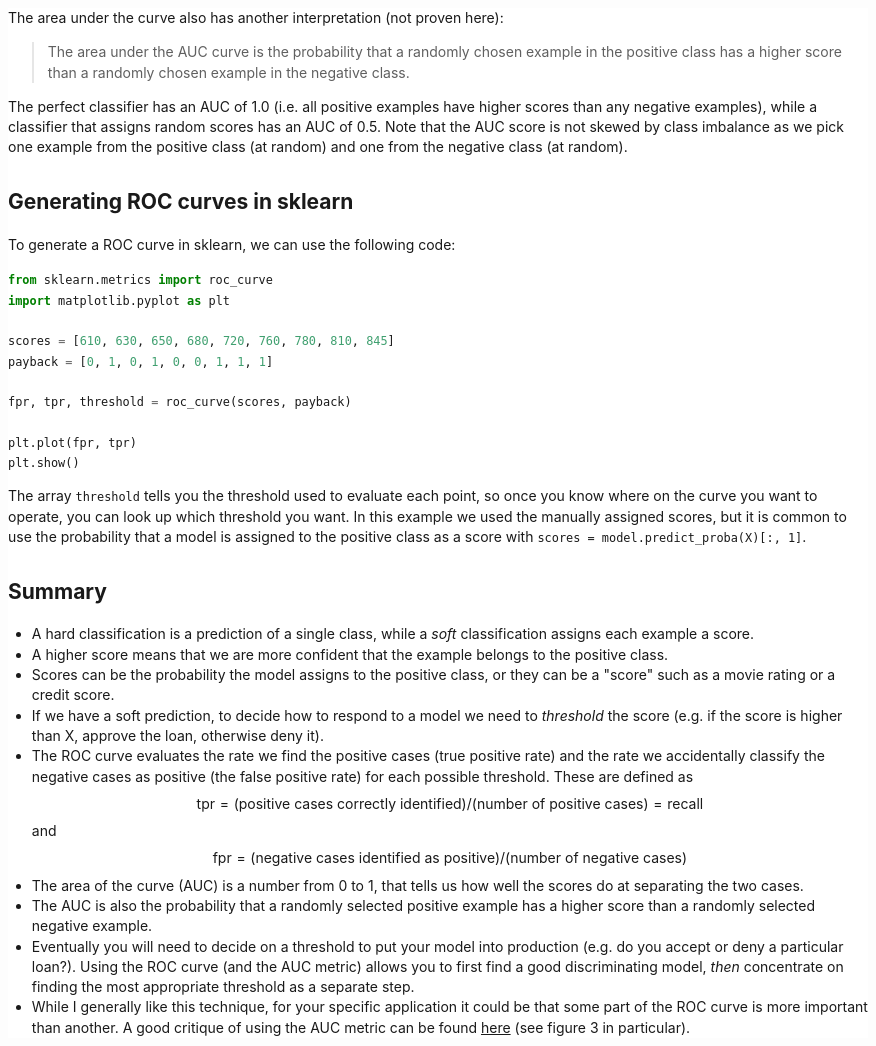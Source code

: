 The area under the curve also has another interpretation (not proven here):

> The area under the AUC curve is the probability that a randomly chosen example in the positive class has a higher score than a randomly chosen example in the negative class.

The perfect classifier has an AUC of 1.0 (i.e. all positive examples have higher scores than any negative examples), while a classifier that assigns random scores has an AUC of 0.5. Note that the AUC score is not skewed by class imbalance as we pick one example from the positive class (at random) and one from the negative class (at random).


## Generating ROC curves in sklearn

To generate a ROC curve in sklearn, we can use the following code:

```python
from sklearn.metrics import roc_curve
import matplotlib.pyplot as plt

scores = [610, 630, 650, 680, 720, 760, 780, 810, 845]
payback = [0, 1, 0, 1, 0, 0, 1, 1, 1]

fpr, tpr, threshold = roc_curve(scores, payback)

plt.plot(fpr, tpr)
plt.show()
```

The array `threshold` tells you the threshold used to evaluate each point, so once you know where on the curve you want to operate, you can look up which threshold you want. In this example we used the manually assigned scores, but it is common to use the probability that a model is assigned to the positive class as a score with `scores = model.predict_proba(X)[:, 1]`.

## Summary

* A hard classification is a prediction of a single class, while a _soft_ classification assigns each example a score.
* A higher score means that we are more confident that the example belongs to the positive class.
* Scores can be the probability the model assigns to the positive class, or they can be a "score" such as a movie rating or a credit score.
* If we have a soft prediction, to decide how to respond to a model we need to _threshold_ the score (e.g. if the score is higher than X, approve the loan, otherwise deny it).
* The ROC curve evaluates the rate we find the positive cases (true positive rate) and the rate we accidentally classify the negative cases as positive (the false positive rate) for each possible threshold. These are defined as 
  $$ \text{tpr} = \text{(positive cases correctly identified)} / \text{(number of positive cases)} = \text{recall} $$
  and 
  $$ \text{fpr} = \text{(negative cases identified as positive}) / \text{(number of negative cases)}$$
* The area of the curve (AUC) is a number from 0 to 1, that tells us how well the scores do at separating the two cases.
* The AUC is also the probability that a randomly selected positive example has a higher score than a randomly selected negative example.
* Eventually you will need to decide on a threshold to put your model into production (e.g. do you accept or deny a particular loan?). Using the ROC curve (and the AUC metric) allows you to first find a good discriminating model, _then_ concentrate on finding the most appropriate threshold as a separate step.
* While I generally like this technique, for your specific application it could be that some part of the ROC curve is more important than another. A good critique of using the AUC metric can be found [here](https://www.ncbi.nlm.nih.gov/pmc/articles/PMC2698108/) (see figure 3 in particular).
